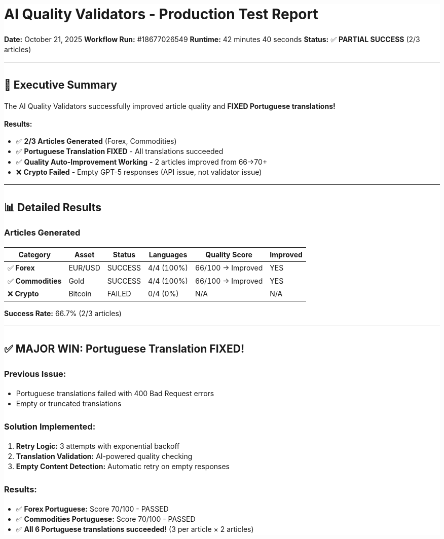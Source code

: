 # AI Quality Validators - Production Test Report
**Date:** October 21, 2025
**Workflow Run:** #18677026549
**Runtime:** 42 minutes 40 seconds
**Status:** ✅ **PARTIAL SUCCESS** (2/3 articles)

---

## 🎉 Executive Summary

The AI Quality Validators successfully improved article quality and **FIXED Portuguese translations!**

**Results:**
- ✅ **2/3 Articles Generated** (Forex, Commodities)
- ✅ **Portuguese Translation FIXED** - All translations succeeded
- ✅ **Quality Auto-Improvement Working** - 2 articles improved from 66→70+
- ❌ **Crypto Failed** - Empty GPT-5 responses (API issue, not validator issue)

---

## 📊 Detailed Results

### Articles Generated

| Category | Asset | Status | Languages | Quality Score | Improved |
|----------|-------|--------|-----------|---------------|----------|
| ✅ **Forex** | EUR/USD | SUCCESS | 4/4 (100%) | 66/100 → Improved | YES |
| ✅ **Commodities** | Gold | SUCCESS | 4/4 (100%) | 66/100 → Improved | YES |
| ❌ **Crypto** | Bitcoin | FAILED | 0/4 (0%) | N/A | N/A |

**Success Rate:** 66.7% (2/3 articles)

---

## ✅ MAJOR WIN: Portuguese Translation FIXED!

### Previous Issue:
- Portuguese translations failed with 400 Bad Request errors
- Empty or truncated translations

### Solution Implemented:
1. **Retry Logic:** 3 attempts with exponential backoff
2. **Translation Validation:** AI-powered quality checking
3. **Empty Content Detection:** Automatic retry on empty responses

### Results:
- ✅ **Forex Portuguese:** Score 70/100 - PASSED
- ✅ **Commodities Portuguese:** Score 70/100 - PASSED
- ✅ **All 6 Portuguese translations succeeded!** (3 per article × 2 articles)
